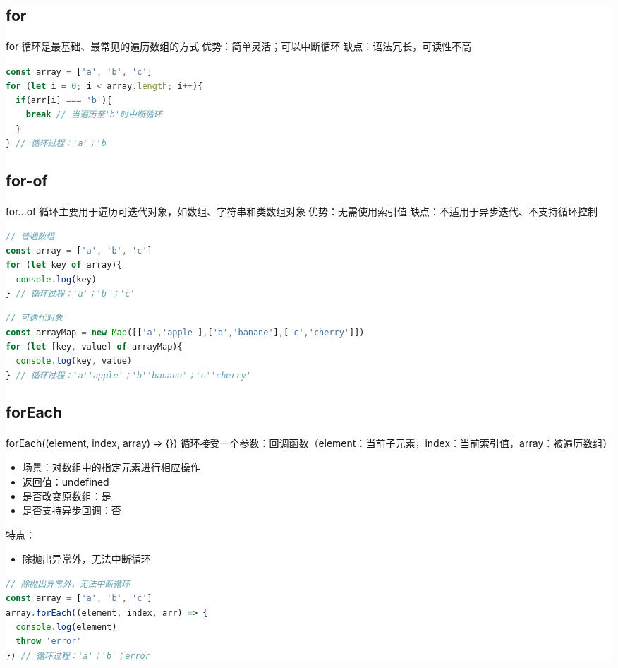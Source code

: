 ## for
for 循环是最基础、最常见的遍历数组的方式
优势：简单灵活；可以中断循环
缺点：语法冗长，可读性不高
```typescript
const array = ['a', 'b', 'c']
for (let i = 0; i < array.length; i++){
  if(arr[i] === 'b'){
    break // 当遍历至'b'时中断循环
  }
} // 循环过程：'a'；'b'
```

## for-of
for...of 循环主要用于遍历可迭代对象，如数组、字符串和类数组对象
优势：无需使用索引值
缺点：不适用于异步迭代、不支持循环控制
```typescript
// 普通数组
const array = ['a', 'b', 'c']
for (let key of array){
  console.log(key) 
} // 循环过程：'a'；'b'；'c'
```
```typescript
// 可迭代对象
const arrayMap = new Map([['a','apple'],['b','banane'],['c','cherry']])
for (let [key, value] of arrayMap){
  console.log(key, value) 
} // 循环过程：'a''apple'；'b''banana'；'c''cherry'
```

## forEach
forEach((element, index, array)  => {}) 
循环接受一个参数：回调函数（element：当前子元素，index：当前索引值，array：被遍历数组）
* 场景：对数组中的指定元素进行相应操作
* 返回值：undefined
* 是否改变原数组：是
* 是否支持异步回调：否

特点：

* 除抛出异常外，无法中断循环
```typescript
// 除抛出异常外，无法中断循环
const array = ['a', 'b', 'c']
array.forEach((element, index, arr) => {
  console.log(element)
  throw 'error'
}) // 循环过程：'a'；'b'；error
```

